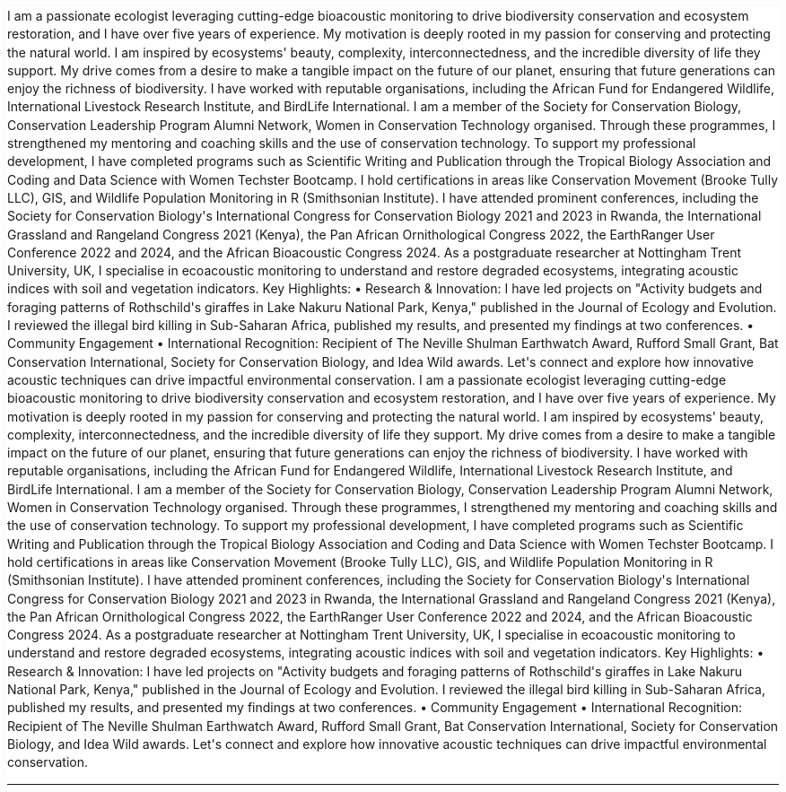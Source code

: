 I am a passionate ecologist leveraging cutting-edge bioacoustic monitoring to drive biodiversity conservation and ecosystem restoration, and I have over five years of experience. My motivation is deeply rooted in my passion for conserving and protecting the natural world. I am inspired by ecosystems' beauty, complexity, interconnectedness, and the incredible diversity of life they support. My drive comes from a desire to make a tangible impact on the future of our planet, ensuring that future generations can enjoy the richness of biodiversity. I have worked with reputable organisations, including the African Fund for Endangered Wildlife, International Livestock Research Institute, and BirdLife International. I am a member of the Society for Conservation Biology, Conservation Leadership Program Alumni Network, Women in Conservation Technology organised. Through these programmes, I strengthened my mentoring and coaching skills and the use of conservation technology. To support my professional development, I have completed programs such as Scientific Writing and Publication through the Tropical Biology Association and Coding and Data Science with Women Techster Bootcamp. I hold certifications in areas like Conservation Movement (Brooke Tully LLC), GIS, and Wildlife Population Monitoring in R (Smithsonian Institute). I have attended prominent conferences, including the Society for Conservation Biology's International Congress for Conservation Biology 2021 and 2023 in Rwanda, the International Grassland and Rangeland Congress 2021 (Kenya), the Pan African Ornithological Congress 2022, the EarthRanger User Conference 2022 and 2024, and the African Bioacoustic Congress 2024. As a postgraduate researcher at Nottingham Trent University, UK, I specialise in ecoacoustic monitoring to understand and restore degraded ecosystems, integrating acoustic indices with soil and vegetation indicators. Key Highlights: • Research & Innovation: I have led projects on "Activity budgets and foraging patterns of Rothschild's giraffes in Lake Nakuru National Park, Kenya," published in the Journal of Ecology and Evolution. I reviewed the illegal bird killing in Sub-Saharan Africa, published my results, and presented my findings at two conferences. • Community Engagement • International Recognition: Recipient of The Neville Shulman Earthwatch Award, Rufford Small Grant, Bat Conservation International, Society for Conservation Biology, and Idea Wild awards. Let's connect and explore how innovative acoustic techniques can drive impactful environmental conservation. I am a passionate ecologist leveraging cutting-edge bioacoustic monitoring to drive biodiversity conservation and ecosystem restoration, and I have over five years of experience. My motivation is deeply rooted in my passion for conserving and protecting the natural world. I am inspired by ecosystems' beauty, complexity, interconnectedness, and the incredible diversity of life they support. My drive comes from a desire to make a tangible impact on the future of our planet, ensuring that future generations can enjoy the richness of biodiversity. I have worked with reputable organisations, including the African Fund for Endangered Wildlife, International Livestock Research Institute, and BirdLife International. I am a member of the Society for Conservation Biology, Conservation Leadership Program Alumni Network, Women in Conservation Technology organised. Through these programmes, I strengthened my mentoring and coaching skills and the use of conservation technology. To support my professional development, I have completed programs such as Scientific Writing and Publication through the Tropical Biology Association and Coding and Data Science with Women Techster Bootcamp. I hold certifications in areas like Conservation Movement (Brooke Tully LLC), GIS, and Wildlife Population Monitoring in R (Smithsonian Institute). I have attended prominent conferences, including the Society for Conservation Biology's International Congress for Conservation Biology 2021 and 2023 in Rwanda, the International Grassland and Rangeland Congress 2021 (Kenya), the Pan African Ornithological Congress 2022, the EarthRanger User Conference 2022 and 2024, and the African Bioacoustic Congress 2024. As a postgraduate researcher at Nottingham Trent University, UK, I specialise in ecoacoustic monitoring to understand and restore degraded ecosystems, integrating acoustic indices with soil and vegetation indicators. Key Highlights: • Research & Innovation: I have led projects on "Activity budgets and foraging patterns of Rothschild's giraffes in Lake Nakuru National Park, Kenya," published in the Journal of Ecology and Evolution. I reviewed the illegal bird killing in Sub-Saharan Africa, published my results, and presented my findings at two conferences. • Community Engagement • International Recognition: Recipient of The Neville Shulman Earthwatch Award, Rufford Small Grant, Bat Conservation International, Society for Conservation Biology, and Idea Wild awards. Let's connect and explore how innovative acoustic techniques can drive impactful environmental conservation.

---